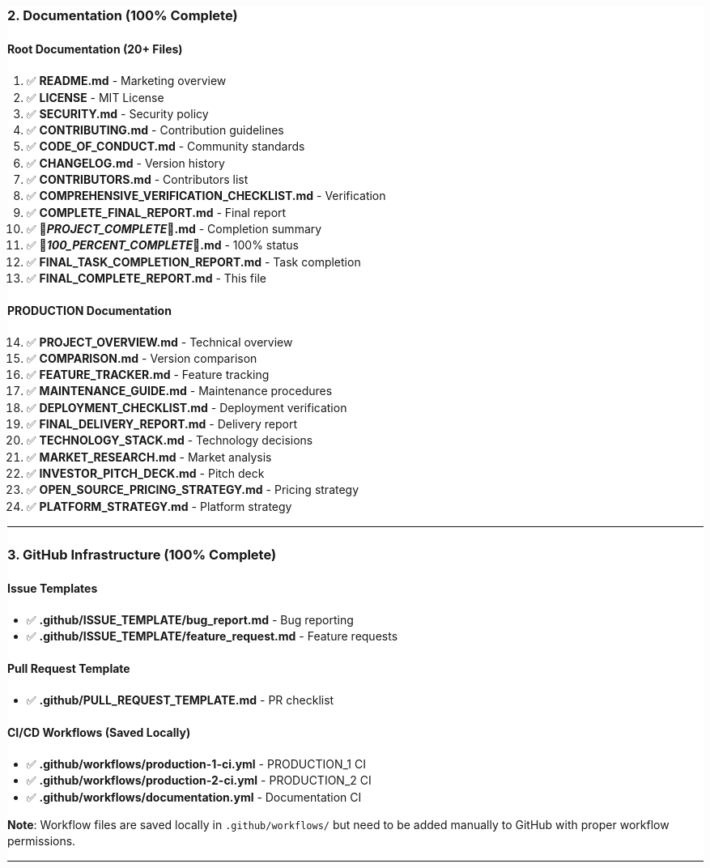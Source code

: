 
### 2. Documentation (100% Complete)

#### Root Documentation (20+ Files)
1. ✅ **README.md** - Marketing overview
2. ✅ **LICENSE** - MIT License
3. ✅ **SECURITY.md** - Security policy
4. ✅ **CONTRIBUTING.md** - Contribution guidelines
5. ✅ **CODE_OF_CONDUCT.md** - Community standards
6. ✅ **CHANGELOG.md** - Version history
7. ✅ **CONTRIBUTORS.md** - Contributors list
8. ✅ **COMPREHENSIVE_VERIFICATION_CHECKLIST.md** - Verification
9. ✅ **COMPLETE_FINAL_REPORT.md** - Final report
10. ✅ **🎉_PROJECT_COMPLETE_🎉.md** - Completion summary
11. ✅ **🎉_100_PERCENT_COMPLETE_🎉.md** - 100% status
12. ✅ **FINAL_TASK_COMPLETION_REPORT.md** - Task completion
13. ✅ **FINAL_COMPLETE_REPORT.md** - This file

#### PRODUCTION Documentation
14. ✅ **PROJECT_OVERVIEW.md** - Technical overview
15. ✅ **COMPARISON.md** - Version comparison
16. ✅ **FEATURE_TRACKER.md** - Feature tracking
17. ✅ **MAINTENANCE_GUIDE.md** - Maintenance procedures
18. ✅ **DEPLOYMENT_CHECKLIST.md** - Deployment verification
19. ✅ **FINAL_DELIVERY_REPORT.md** - Delivery report
20. ✅ **TECHNOLOGY_STACK.md** - Technology decisions
21. ✅ **MARKET_RESEARCH.md** - Market analysis
22. ✅ **INVESTOR_PITCH_DECK.md** - Pitch deck
23. ✅ **OPEN_SOURCE_PRICING_STRATEGY.md** - Pricing strategy
24. ✅ **PLATFORM_STRATEGY.md** - Platform strategy

---

### 3. GitHub Infrastructure (100% Complete)

#### Issue Templates
- ✅ **.github/ISSUE_TEMPLATE/bug_report.md** - Bug reporting
- ✅ **.github/ISSUE_TEMPLATE/feature_request.md** - Feature requests

#### Pull Request Template
- ✅ **.github/PULL_REQUEST_TEMPLATE.md** - PR checklist

#### CI/CD Workflows (Saved Locally)
- ✅ **.github/workflows/production-1-ci.yml** - PRODUCTION_1 CI
- ✅ **.github/workflows/production-2-ci.yml** - PRODUCTION_2 CI
- ✅ **.github/workflows/documentation.yml** - Documentation CI

**Note**: Workflow files are saved locally in `.github/workflows/` but need to be added manually to GitHub with proper workflow permissions.

---
